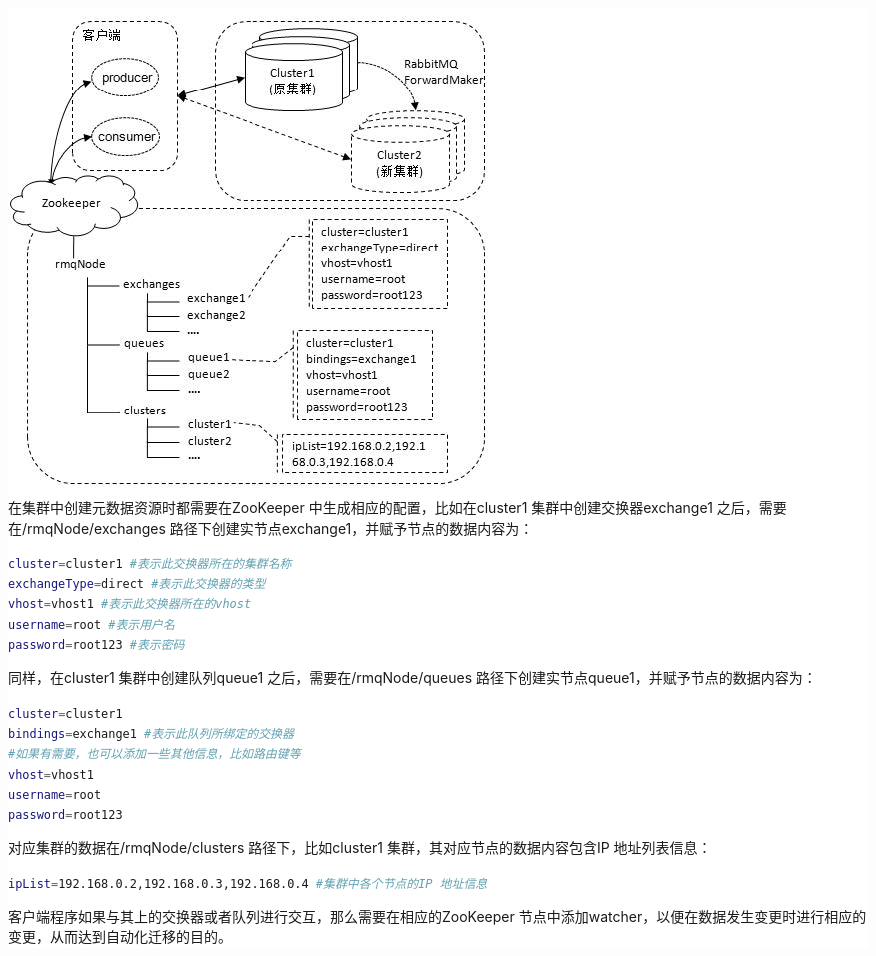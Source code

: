 ![auto-transfer](../images/rabbitmq/2024-03-29_auto-transfer.png)  
在集群中创建元数据资源时都需要在ZooKeeper 中生成相应的配置，比如在cluster1 集群中创建交换器exchange1 之后，需要在/rmqNode/exchanges 路径下创建实节点exchange1，并赋予节点的数据内容为：

```bash
cluster=cluster1 #表示此交换器所在的集群名称
exchangeType=direct #表示此交换器的类型
vhost=vhost1 #表示此交换器所在的vhost
username=root #表示用户名
password=root123 #表示密码
```

同样，在cluster1 集群中创建队列queue1 之后，需要在/rmqNode/queues 路径下创建实节点queue1，并赋予节点的数据内容为：

```bash
cluster=cluster1
bindings=exchange1 #表示此队列所绑定的交换器
#如果有需要，也可以添加一些其他信息，比如路由键等
vhost=vhost1
username=root
password=root123
```

对应集群的数据在/rmqNode/clusters 路径下，比如cluster1 集群，其对应节点的数据内容包含IP 地址列表信息：

```bash
ipList=192.168.0.2,192.168.0.3,192.168.0.4 #集群中各个节点的IP 地址信息
```

客户端程序如果与其上的交换器或者队列进行交互，那么需要在相应的ZooKeeper 节点中添加watcher，以便在数据发生变更时进行相应的变更，从而达到自动化迁移的目的。
